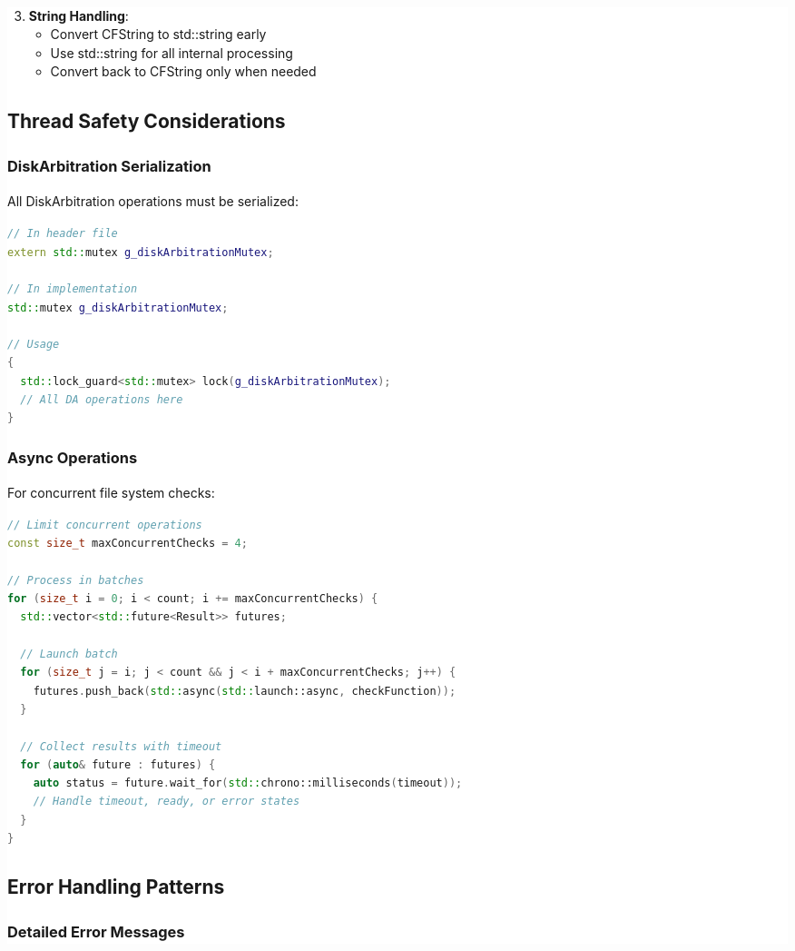 3. **String Handling**:
   - Convert CFString to std::string early
   - Use std::string for all internal processing
   - Convert back to CFString only when needed

## Thread Safety Considerations

### DiskArbitration Serialization

All DiskArbitration operations must be serialized:
```cpp
// In header file
extern std::mutex g_diskArbitrationMutex;

// In implementation
std::mutex g_diskArbitrationMutex;

// Usage
{
  std::lock_guard<std::mutex> lock(g_diskArbitrationMutex);
  // All DA operations here
}
```

### Async Operations

For concurrent file system checks:
```cpp
// Limit concurrent operations
const size_t maxConcurrentChecks = 4;

// Process in batches
for (size_t i = 0; i < count; i += maxConcurrentChecks) {
  std::vector<std::future<Result>> futures;
  
  // Launch batch
  for (size_t j = i; j < count && j < i + maxConcurrentChecks; j++) {
    futures.push_back(std::async(std::launch::async, checkFunction));
  }
  
  // Collect results with timeout
  for (auto& future : futures) {
    auto status = future.wait_for(std::chrono::milliseconds(timeout));
    // Handle timeout, ready, or error states
  }
}
```

## Error Handling Patterns

### Detailed Error Messages
